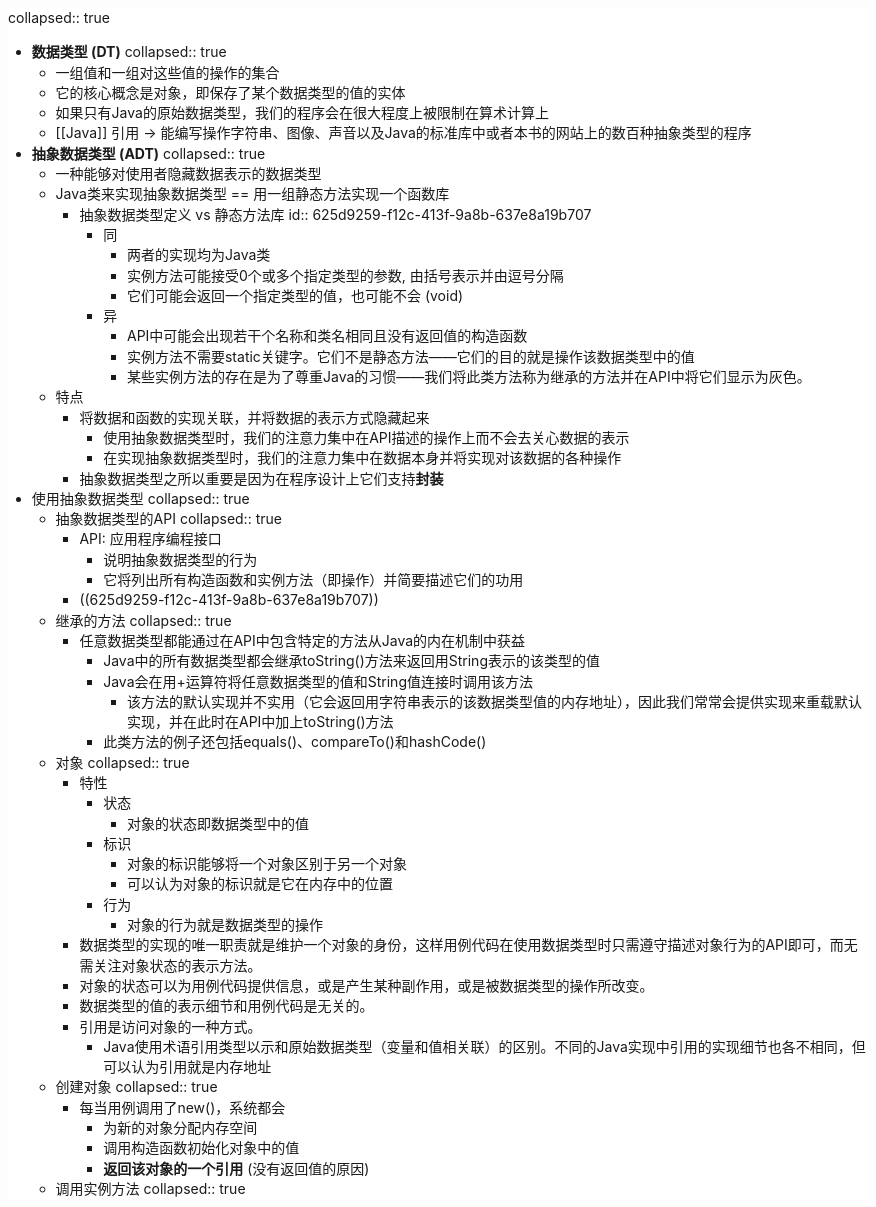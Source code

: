   collapsed:: true
  - **数据类型 (DT)**
    collapsed:: true
    - 一组值和一组对这些值的操作的集合
    - 它的核心概念是对象，即保存了某个数据类型的值的实体
    - 如果只有Java的原始数据类型，我们的程序会在很大程度上被限制在算术计算上
    - [[Java]] 引用 -> 能编写操作字符串、图像、声音以及Java的标准库中或者本书的网站上的数百种抽象类型的程序
  - **抽象数据类型 (ADT)**
    collapsed:: true
    - 一种能够对使用者隐藏数据表示的数据类型
    - Java类来实现抽象数据类型 == 用一组静态方法实现一个函数库
      - 抽象数据类型定义 vs 静态方法库
        id:: 625d9259-f12c-413f-9a8b-637e8a19b707
        - 同
          - 两者的实现均为Java类
          - 实例方法可能接受0个或多个指定类型的参数, 由括号表示并由逗号分隔
          - 它们可能会返回一个指定类型的值，也可能不会 (void)
        - 异
          - API中可能会出现若干个名称和类名相同且没有返回值的构造函数
          - 实例方法不需要static关键字。它们不是静态方法——它们的目的就是操作该数据类型中的值
          - 某些实例方法的存在是为了尊重Java的习惯——我们将此类方法称为继承的方法并在API中将它们显示为灰色。
    - 特点
      - 将数据和函数的实现关联，并将数据的表示方式隐藏起来
        - 使用抽象数据类型时，我们的注意力集中在API描述的操作上而不会去关心数据的表示
        - 在实现抽象数据类型时，我们的注意力集中在数据本身并将实现对该数据的各种操作
      - 抽象数据类型之所以重要是因为在程序设计上它们支持**封装**
  - 使用抽象数据类型
    collapsed:: true
    - 抽象数据类型的API
      collapsed:: true
      - API: 应用程序编程接口
        - 说明抽象数据类型的行为
        - 它将列出所有构造函数和实例方法（即操作）并简要描述它们的功用
      - ((625d9259-f12c-413f-9a8b-637e8a19b707))
    - 继承的方法
      collapsed:: true
      - 任意数据类型都能通过在API中包含特定的方法从Java的内在机制中获益
        - Java中的所有数据类型都会继承toString()方法来返回用String表示的该类型的值
        - Java会在用+运算符将任意数据类型的值和String值连接时调用该方法
          - 该方法的默认实现并不实用（它会返回用字符串表示的该数据类型值的内存地址），因此我们常常会提供实现来重载默认实现，并在此时在API中加上toString()方法
        - 此类方法的例子还包括equals()、compareTo()和hashCode()
    - 对象
      collapsed:: true
      - 特性
        - 状态
          - 对象的状态即数据类型中的值
        - 标识
          - 对象的标识能够将一个对象区别于另一个对象
          - 可以认为对象的标识就是它在内存中的位置
        - 行为
          - 对象的行为就是数据类型的操作
      - 数据类型的实现的唯一职责就是维护一个对象的身份，这样用例代码在使用数据类型时只需遵守描述对象行为的API即可，而无需关注对象状态的表示方法。
      - 对象的状态可以为用例代码提供信息，或是产生某种副作用，或是被数据类型的操作所改变。
      - 数据类型的值的表示细节和用例代码是无关的。
      - 引用是访问对象的一种方式。
        - Java使用术语引用类型以示和原始数据类型（变量和值相关联）的区别。不同的Java实现中引用的实现细节也各不相同，但可以认为引用就是内存地址
    - 创建对象
      collapsed:: true
      - 每当用例调用了new()，系统都会
        - 为新的对象分配内存空间
        - 调用构造函数初始化对象中的值
        - **返回该对象的一个引用** (没有返回值的原因)
    - 调用实例方法
      collapsed:: true